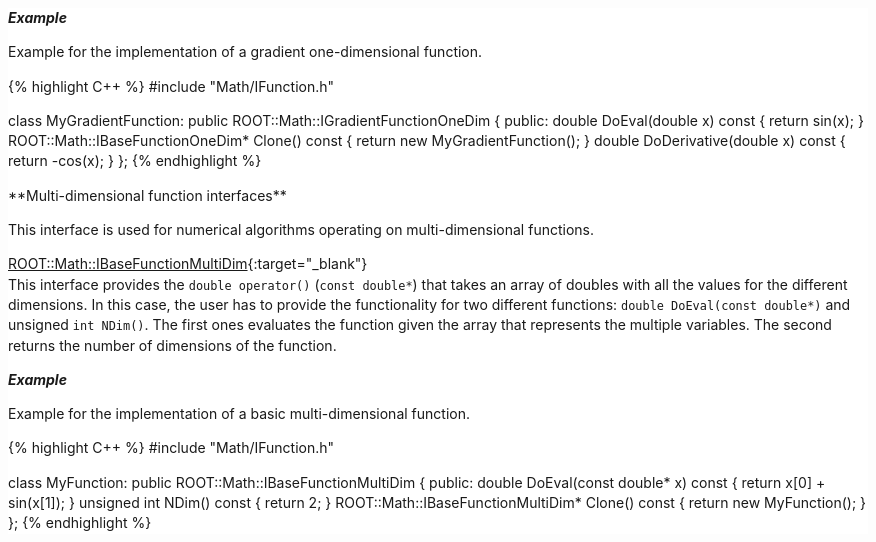 _**Example**_

Example for the implementation of a gradient one-dimensional function.

{% highlight C++ %}
   #include "Math/IFunction.h"
   
   class MyGradientFunction: public ROOT::Math::IGradientFunctionOneDim
   {
   public:
   double DoEval(double x) const
      {
      return sin(x);
      }
   ROOT::Math::IBaseFunctionOneDim* Clone() const
      {
      return new MyGradientFunction();
      }
   double DoDerivative(double x) const
      {
      return -cos(x);
      }
   };
 {% endhighlight %}

<p><a name="multi-dimensional-function-interfaces"></a></p>
**Multi-dimensional function interfaces**

This interface is used for numerical algorithms operating on multi-dimensional functions.

[ROOT::Math::IBaseFunctionMultiDim](https://root.cern/doc/master/namespaceROOT_1_1Math.html#a12ea485a599dc09eb802bd98e15228b9){:target="_blank"}<br>
This interface provides the `double operator()` (`const double*`) that takes an array of doubles with all the values for the different dimensions. In this case, the user has to provide
the functionality for two different functions: `double DoEval(const double*)` and unsigned `int NDim()`. The first ones evaluates the function given the array that represents the multiple variables. The second returns the number of dimensions of the function.

_**Example**_

Example for the implementation of a basic multi-dimensional function.

{% highlight C++ %}
   #include "Math/IFunction.h"
   
   class MyFunction: public ROOT::Math::IBaseFunctionMultiDim
   {
   public:
   double DoEval(const double* x) const
      {
      return x[0] + sin(x[1]);
      }
   unsigned int NDim() const
      {
      return 2;
      }
   ROOT::Math::IBaseFunctionMultiDim* Clone() const
      {
      return new MyFunction();
      }
   };
{% endhighlight %}
